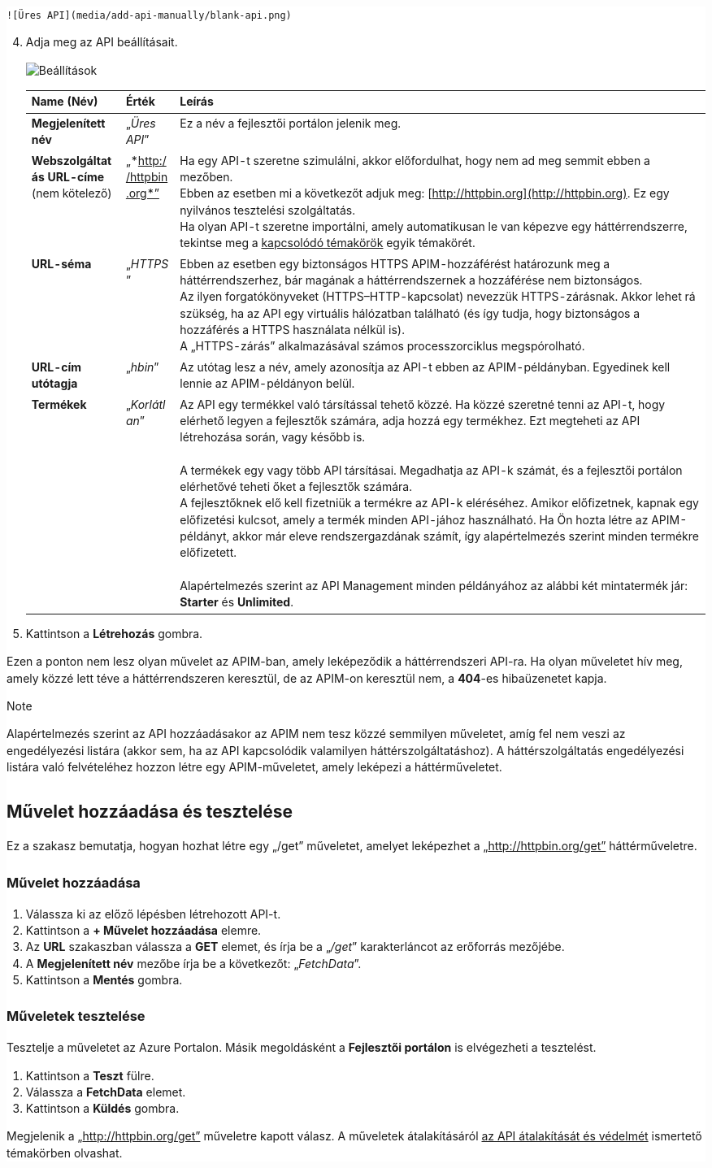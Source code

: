     ![Üres API](media/add-api-manually/blank-api.png)
4. Adja meg az API beállításait.

    ![Beállítások](media/add-api-manually/settings.png)

    |**Name (Név)**|**Érték**|**Leírás**|
    |---|---|---|
    |**Megjelenített név**|„*Üres API*” |Ez a név a fejlesztői portálon jelenik meg.|
    |**Webszolgáltatás URL-címe** (nem kötelező)| „*http://httpbin.org*”| Ha egy API-t szeretne szimulálni, akkor előfordulhat, hogy nem ad meg semmit ebben a mezőben. <br/>Ebben az esetben mi a következőt adjuk meg: [http://httpbin.org](http://httpbin.org). Ez egy nyilvános tesztelési szolgáltatás. <br/>Ha olyan API-t szeretne importálni, amely automatikusan le van képezve egy háttérrendszerre, tekintse meg a [kapcsolódó témakörök](#related-topics) egyik témakörét.|
    |**URL-séma**|„*HTTPS*”|Ebben az esetben egy biztonságos HTTPS APIM-hozzáférést határozunk meg a háttérrendszerhez, bár magának a háttérrendszernek a hozzáférése nem biztonságos. <br/>Az ilyen forgatókönyveket (HTTPS–HTTP-kapcsolat) nevezzük HTTPS-zárásnak. Akkor lehet rá szükség, ha az API egy virtuális hálózatban található (és így tudja, hogy biztonságos a hozzáférés a HTTPS használata nélkül is). <br/>A „HTTPS-zárás” alkalmazásával számos processzorciklus megspórolható.|
    |**URL-cím utótagja**|„*hbin*”| Az utótag lesz a név, amely azonosítja az API-t ebben az APIM-példányban. Egyedinek kell lennie az APIM-példányon belül.|
    |**Termékek**|„*Korlátlan*” |Az API egy termékkel való társítással tehető közzé. Ha közzé szeretné tenni az API-t, hogy elérhető legyen a fejlesztők számára, adja hozzá egy termékhez. Ezt megteheti az API létrehozása során, vagy később is.<br/><br/>A termékek egy vagy több API társításai. Megadhatja az API-k számát, és a fejlesztői portálon elérhetővé teheti őket a fejlesztők számára. <br/>A fejlesztőknek elő kell fizetniük a termékre az API-k eléréséhez. Amikor előfizetnek, kapnak egy előfizetési kulcsot, amely a termék minden API-jához használható. Ha Ön hozta létre az APIM-példányt, akkor már eleve rendszergazdának számít, így alapértelmezés szerint minden termékre előfizetett.<br/><br/> Alapértelmezés szerint az API Management minden példányához az alábbi két mintatermék jár: **Starter** és **Unlimited**.| 
5. Kattintson a **Létrehozás** gombra.

Ezen a ponton nem lesz olyan művelet az APIM-ban, amely leképeződik a háttérrendszeri API-ra. Ha olyan műveletet hív meg, amely közzé lett téve a háttérrendszeren keresztül, de az APIM-on keresztül nem, a **404**-es hibaüzenetet kapja.

>[!NOTE] 
> Alapértelmezés szerint az API hozzáadásakor az APIM nem tesz közzé semmilyen műveletet, amíg fel nem veszi az engedélyezési listára (akkor sem, ha az API kapcsolódik valamilyen háttérszolgáltatáshoz). A háttérszolgáltatás engedélyezési listára való felvételéhez hozzon létre egy APIM-műveletet, amely leképezi a háttérműveletet.

## <a name="add-and-test-an-operation"></a>Művelet hozzáadása és tesztelése

Ez a szakasz bemutatja, hogyan hozhat létre egy „/get” műveletet, amelyet leképezhet a „http://httpbin.org/get” háttérműveletre.

### <a name="add-an-operation"></a>Művelet hozzáadása

1. Válassza ki az előző lépésben létrehozott API-t.
2. Kattintson a **+ Művelet hozzáadása** elemre.
3. Az **URL** szakaszban válassza a **GET** elemet, és írja be a „*/get*” karakterláncot az erőforrás mezőjébe.
4. A **Megjelenített név** mezőbe írja be a következőt: „*FetchData*”.
5. Kattintson a **Mentés** gombra.

### <a name="test-an-operation"></a>Műveletek tesztelése

Tesztelje a műveletet az Azure Portalon. Másik megoldásként a **Fejlesztői portálon** is elvégezheti a tesztelést.

1. Kattintson a **Teszt** fülre.
2. Válassza a **FetchData** elemet.
3. Kattintson a **Küldés** gombra.

Megjelenik a „http://httpbin.org/get” műveletre kapott válasz. A műveletek átalakításáról [az API átalakítását és védelmét](transform-api.md) ismertető témakörben olvashat.

